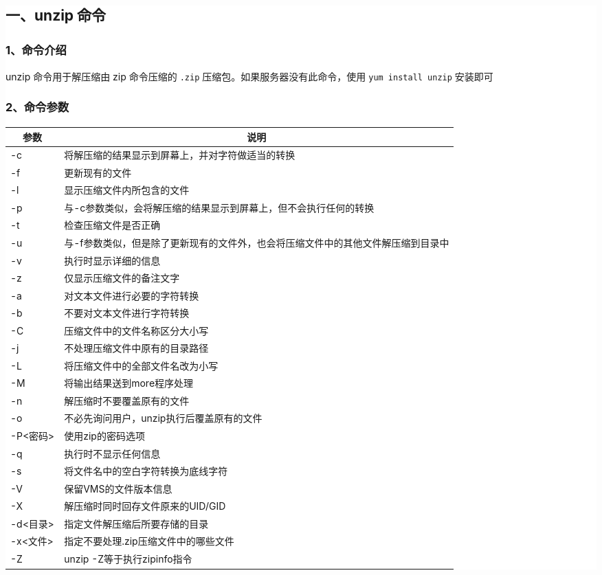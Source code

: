 ## 一、unzip 命令

### 1、命令介绍

unzip 命令用于解压缩由 zip 命令压缩的 `.zip` 压缩包。如果服务器没有此命令，使用 `yum install unzip` 安装即可

### 2、命令参数

| 参数     | 说明                                                         |
| -------- | ------------------------------------------------------------ |
| -c       | 将解压缩的结果显示到屏幕上，并对字符做适当的转换             |
| -f       | 更新现有的文件                                               |
| -l       | 显示压缩文件内所包含的文件                                   |
| -p       | 与-c参数类似，会将解压缩的结果显示到屏幕上，但不会执行任何的转换 |
| -t       | 检查压缩文件是否正确                                         |
| -u       | 与-f参数类似，但是除了更新现有的文件外，也会将压缩文件中的其他文件解压缩到目录中 |
| -v       | 执行时显示详细的信息                                         |
| -z       | 仅显示压缩文件的备注文字                                     |
| -a       | 对文本文件进行必要的字符转换                                 |
| -b       | 不要对文本文件进行字符转换                                   |
| -C       | 压缩文件中的文件名称区分大小写                               |
| -j       | 不处理压缩文件中原有的目录路径                               |
| -L       | 将压缩文件中的全部文件名改为小写                             |
| -M       | 将输出结果送到more程序处理                                   |
| -n       | 解压缩时不要覆盖原有的文件                                   |
| -o       | 不必先询问用户，unzip执行后覆盖原有的文件                    |
| -P<密码> | 使用zip的密码选项                                            |
| -q       | 执行时不显示任何信息                                         |
| -s       | 将文件名中的空白字符转换为底线字符                           |
| -V       | 保留VMS的文件版本信息                                        |
| -X       | 解压缩时同时回存文件原来的UID/GID                            |
| -d<目录> | 指定文件解压缩后所要存储的目录                               |
| -x<文件> | 指定不要处理.zip压缩文件中的哪些文件                         |
| -Z       | unzip -Z等于执行zipinfo指令                                  |

